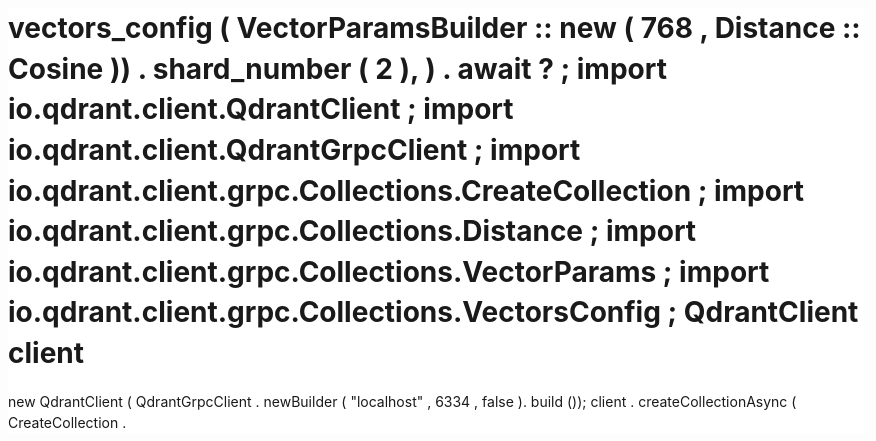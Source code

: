 vectors_config
(
VectorParamsBuilder
::
new
(
768
,
Distance
::
Cosine
))
.
shard_number
(
2
),
)
.
await
?
;
import
io.qdrant.client.QdrantClient
;
import
io.qdrant.client.QdrantGrpcClient
;
import
io.qdrant.client.grpc.Collections.CreateCollection
;
import
io.qdrant.client.grpc.Collections.Distance
;
import
io.qdrant.client.grpc.Collections.VectorParams
;
import
io.qdrant.client.grpc.Collections.VectorsConfig
;
QdrantClient
client
=
new
QdrantClient
(
QdrantGrpcClient
.
newBuilder
(
"localhost"
,
6334
,
false
).
build
());
client
.
createCollectionAsync
(
CreateCollection
.
